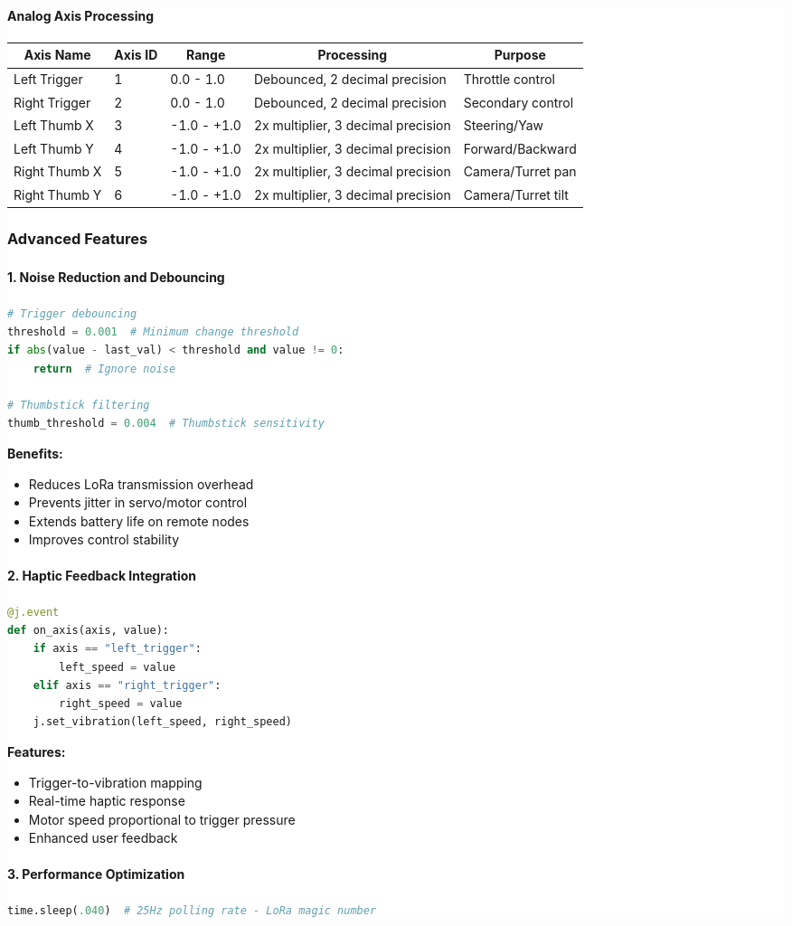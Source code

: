 #### Analog Axis Processing
| Axis Name | Axis ID | Range | Processing | Purpose |
|-----------|---------|-------|------------|---------|
| Left Trigger | 1 | 0.0 - 1.0 | Debounced, 2 decimal precision | Throttle control |
| Right Trigger | 2 | 0.0 - 1.0 | Debounced, 2 decimal precision | Secondary control |
| Left Thumb X | 3 | -1.0 - +1.0 | 2x multiplier, 3 decimal precision | Steering/Yaw |
| Left Thumb Y | 4 | -1.0 - +1.0 | 2x multiplier, 3 decimal precision | Forward/Backward |
| Right Thumb X | 5 | -1.0 - +1.0 | 2x multiplier, 3 decimal precision | Camera/Turret pan |
| Right Thumb Y | 6 | -1.0 - +1.0 | 2x multiplier, 3 decimal precision | Camera/Turret tilt |

### Advanced Features

#### 1. Noise Reduction and Debouncing
```python
# Trigger debouncing
threshold = 0.001  # Minimum change threshold
if abs(value - last_val) < threshold and value != 0:
    return  # Ignore noise

# Thumbstick filtering
thumb_threshold = 0.004  # Thumbstick sensitivity
```

**Benefits:**
- Reduces LoRa transmission overhead
- Prevents jitter in servo/motor control
- Extends battery life on remote nodes
- Improves control stability

#### 2. Haptic Feedback Integration
```python
@j.event
def on_axis(axis, value):
    if axis == "left_trigger":
        left_speed = value
    elif axis == "right_trigger":
        right_speed = value
    j.set_vibration(left_speed, right_speed)
```

**Features:**
- Trigger-to-vibration mapping
- Real-time haptic response
- Motor speed proportional to trigger pressure
- Enhanced user feedback

#### 3. Performance Optimization
```python
time.sleep(.040)  # 25Hz polling rate - LoRa magic number
```
